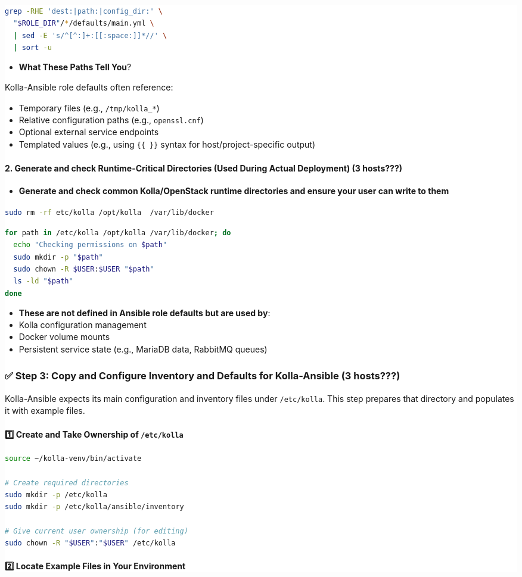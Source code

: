 ```bash
grep -RHE 'dest:|path:|config_dir:' \
  "$ROLE_DIR"/*/defaults/main.yml \
  | sed -E 's/^[^:]+:[[:space:]]*//' \
  | sort -u
```
- **What These Paths Tell You**?

Kolla-Ansible role defaults often reference:

- Temporary files (e.g., `/tmp/kolla_*`)
- Relative configuration paths (e.g., `openssl.cnf`)
- Optional external service endpoints
- Templated values (e.g., using `{{ }}` syntax for host/project-specific output)

#### 2. Generate and check Runtime-Critical Directories (Used During Actual Deployment) (3 hosts???)

-  **Generate and  check common Kolla/OpenStack runtime directories and ensure your user can write to them**
```bash
sudo rm -rf etc/kolla /opt/kolla  /var/lib/docker
```
```bash
for path in /etc/kolla /opt/kolla /var/lib/docker; do
  echo "Checking permissions on $path"
  sudo mkdir -p "$path"
  sudo chown -R $USER:$USER "$path"
  ls -ld "$path"
done
```
-  **These are  not defined in Ansible role defaults  but are used by**:
- Kolla configuration management
- Docker volume mounts
- Persistent service state (e.g., MariaDB data, RabbitMQ queues)


### ✅ Step 3: Copy and Configure Inventory and Defaults for Kolla-Ansible (3 hosts???)

Kolla-Ansible expects its main configuration and inventory files under `/etc/kolla`. This step prepares that directory and populates it with example files.

#### 1️⃣ Create and Take Ownership of `/etc/kolla`

```bash
source ~/kolla-venv/bin/activate

# Create required directories
sudo mkdir -p /etc/kolla
sudo mkdir -p /etc/kolla/ansible/inventory

# Give current user ownership (for editing)
sudo chown -R "$USER":"$USER" /etc/kolla
```
#### 2️⃣ Locate Example Files in Your Environment
